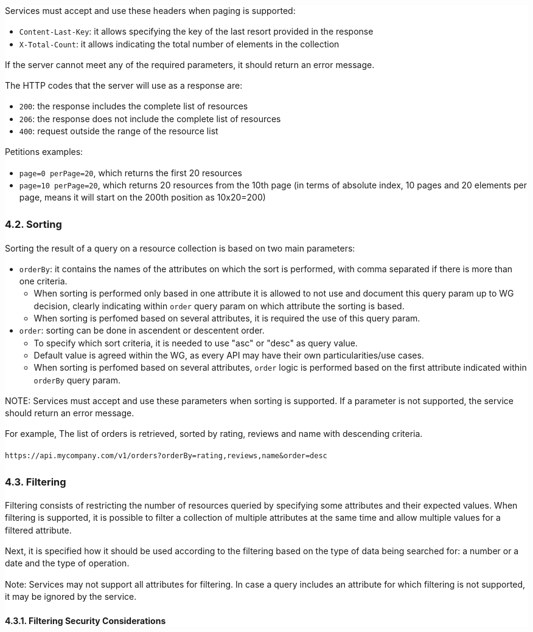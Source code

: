 Services must accept and use these headers when paging is supported:
- `Content-Last-Key`: it allows specifying the key of the last resort provided in the response
- `X-Total-Count`: it allows indicating the total number of elements in the collection

If the server cannot meet any of the required parameters, it should return an error message.

The HTTP codes that the server will use as a response are:
- `200`: the response includes the complete list of resources
- `206`: the response does not include the complete list of resources
- `400`: request outside the range of the resource list

Petitions examples:
- `page=0 perPage=20`, which returns the first 20 resources
- `page=10 perPage=20`, which returns 20 resources from the 10th page (in terms of absolute index, 10 pages and 20 elements per page, means it will start on the 200th position as 10x20=200)

### 4.2. Sorting

Sorting the result of a query on a resource collection is based on two main parameters:

- `orderBy`: it contains the names of the attributes on which the sort is performed, with comma separated if there is more than one criteria.
  - When sorting is performed only based in one attribute it is allowed to not use and document this query param up to WG decision, clearly indicating within `order` query param on which attribute the sorting is based.
  - When sorting is perfomed based on several attributes, it is required the use of this query param.
- `order`: sorting can be done in ascendent or descentent order.
  - To specify which sort criteria, it is needed to use "asc" or "desc" as query value.
  - Default value is agreed within the WG, as every API may have their own particularities/use cases.
  - When sorting is perfomed based on several attributes, `order` logic is performed based on the first attribute indicated within `orderBy` query param.

NOTE: Services must accept and use these parameters when sorting is supported. If a parameter is not supported, the service should return an error message.

For example, The list of orders is retrieved, sorted by rating, reviews and name with descending criteria.

```http
https://api.mycompany.com/v1/orders?orderBy=rating,reviews,name&order=desc
```

### 4.3. Filtering

Filtering consists of restricting the number of resources queried by specifying some attributes and their expected values. When filtering is supported, it is possible to filter a collection of multiple attributes at the same time and allow multiple values for a filtered attribute.

Next, it is specified how it should be used according to the filtering based on the type of data being searched for: a number or a date and the type of operation.

Note: Services may not support all attributes for filtering.  In case a query includes an attribute for which filtering is not supported, it may be ignored by the service.

#### 4.3.1. Filtering Security Considerations
